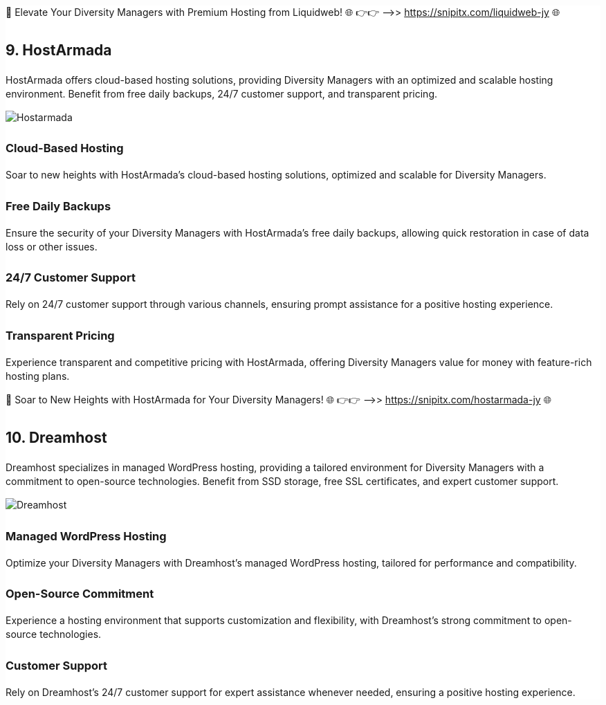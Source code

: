 🚀 Elevate Your Diversity Managers with Premium Hosting from Liquidweb! 🌐
👉👉 -->> https://snipitx.com/liquidweb-jy 🌐

## 9. HostArmada

HostArmada offers cloud-based hosting solutions, providing Diversity Managers with an optimized and scalable hosting environment. Benefit from free daily backups, 24/7 customer support, and transparent pricing.

![Hostarmada](https://i.imgur.com/KFbdf3o.jpeg "Hostarmada Hosting")

### Cloud-Based Hosting
Soar to new heights with HostArmada’s cloud-based hosting solutions, optimized and scalable for Diversity Managers.

### Free Daily Backups
Ensure the security of your Diversity Managers with HostArmada’s free daily backups, allowing quick restoration in case of data loss or other issues.

### 24/7 Customer Support
Rely on 24/7 customer support through various channels, ensuring prompt assistance for a positive hosting experience.

### Transparent Pricing
Experience transparent and competitive pricing with HostArmada, offering Diversity Managers value for money with feature-rich hosting plans.

🚀 Soar to New Heights with HostArmada for Your Diversity Managers! 🌐
👉👉 -->> https://snipitx.com/hostarmada-jy 🌐

## 10. Dreamhost

Dreamhost specializes in managed WordPress hosting, providing a tailored environment for Diversity Managers with a commitment to open-source technologies. Benefit from SSD storage, free SSL certificates, and expert customer support.

![Dreamhost](https://i.imgur.com/rXIg8ip.jpeg "Dreamhost Hosting")

### Managed WordPress Hosting
Optimize your Diversity Managers with Dreamhost’s managed WordPress hosting, tailored for performance and compatibility.

### Open-Source Commitment
Experience a hosting environment that supports customization and flexibility, with Dreamhost’s strong commitment to open-source technologies.

### Customer Support
Rely on Dreamhost’s 24/7 customer support for expert assistance whenever needed, ensuring a positive hosting experience.
